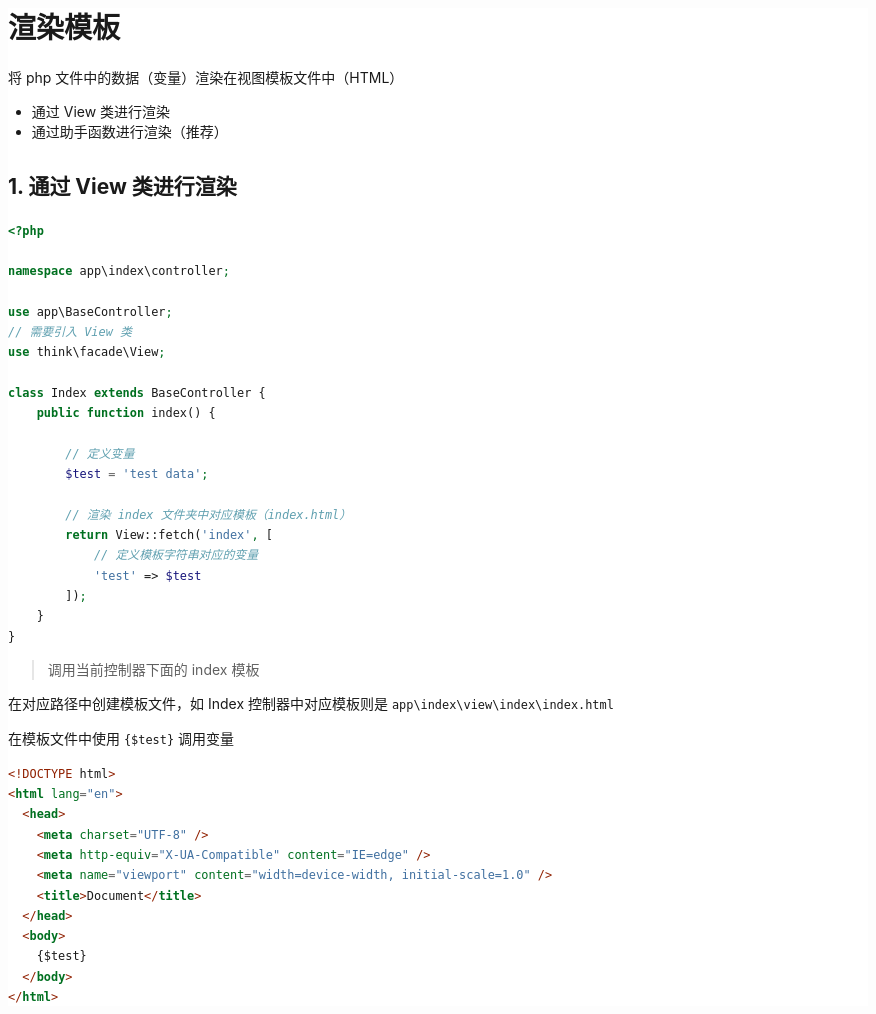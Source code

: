 

# 渲染模板

将 php 文件中的数据（变量）渲染在视图模板文件中（HTML）



- 通过 View 类进行渲染
- 通过助手函数进行渲染（推荐）



## 1. 通过 View 类进行渲染

~~~php
<?php

namespace app\index\controller;

use app\BaseController;
// 需要引入 View 类
use think\facade\View;

class Index extends BaseController {
    public function index() {

        // 定义变量
        $test = 'test data';

        // 渲染 index 文件夹中对应模板（index.html）
        return View::fetch('index', [
            // 定义模板字符串对应的变量
            'test' => $test
        ]);
    }
}
~~~

> 调用当前控制器下面的 index 模板



在对应路径中创建模板文件，如 Index 控制器中对应模板则是 `app\index\view\index\index.html`

在模板文件中使用 `{$test}` 调用变量

~~~html
<!DOCTYPE html>
<html lang="en">
  <head>
    <meta charset="UTF-8" />
    <meta http-equiv="X-UA-Compatible" content="IE=edge" />
    <meta name="viewport" content="width=device-width, initial-scale=1.0" />
    <title>Document</title>
  </head>
  <body>
    {$test}
  </body>
</html>

~~~
